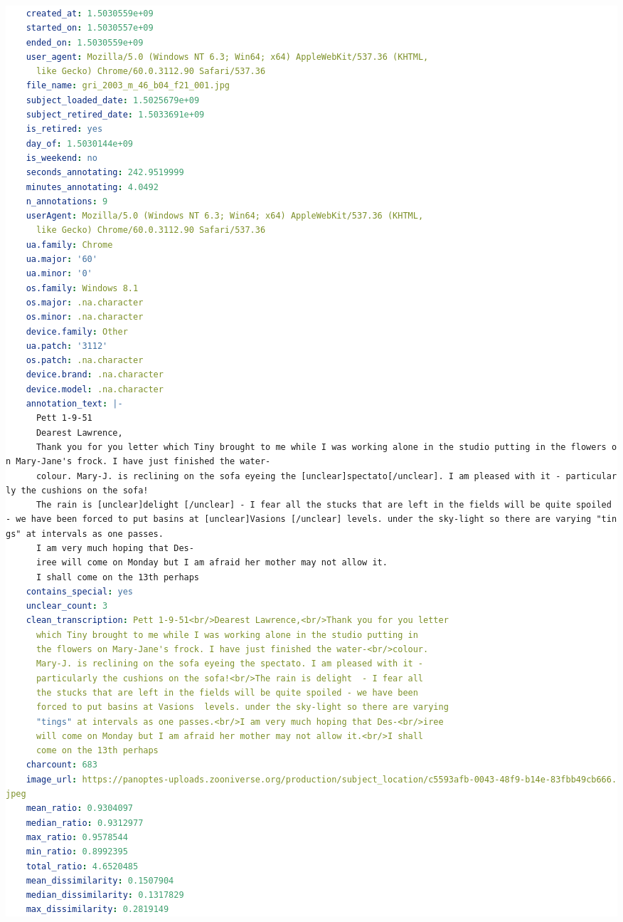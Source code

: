 ```yaml
    created_at: 1.5030559e+09
    started_on: 1.5030557e+09
    ended_on: 1.5030559e+09
    user_agent: Mozilla/5.0 (Windows NT 6.3; Win64; x64) AppleWebKit/537.36 (KHTML,
      like Gecko) Chrome/60.0.3112.90 Safari/537.36
    file_name: gri_2003_m_46_b04_f21_001.jpg
    subject_loaded_date: 1.5025679e+09
    subject_retired_date: 1.5033691e+09
    is_retired: yes
    day_of: 1.5030144e+09
    is_weekend: no
    seconds_annotating: 242.9519999
    minutes_annotating: 4.0492
    n_annotations: 9
    userAgent: Mozilla/5.0 (Windows NT 6.3; Win64; x64) AppleWebKit/537.36 (KHTML,
      like Gecko) Chrome/60.0.3112.90 Safari/537.36
    ua.family: Chrome
    ua.major: '60'
    ua.minor: '0'
    os.family: Windows 8.1
    os.major: .na.character
    os.minor: .na.character
    device.family: Other
    ua.patch: '3112'
    os.patch: .na.character
    device.brand: .na.character
    device.model: .na.character
    annotation_text: |-
      Pett 1-9-51
      Dearest Lawrence,
      Thank you for you letter which Tiny brought to me while I was working alone in the studio putting in the flowers on Mary-Jane's frock. I have just finished the water-
      colour. Mary-J. is reclining on the sofa eyeing the [unclear]spectato[/unclear]. I am pleased with it - particularly the cushions on the sofa!
      The rain is [unclear]delight [/unclear] - I fear all the stucks that are left in the fields will be quite spoiled - we have been forced to put basins at [unclear]Vasions [/unclear] levels. under the sky-light so there are varying "tings" at intervals as one passes.
      I am very much hoping that Des-
      iree will come on Monday but I am afraid her mother may not allow it.
      I shall come on the 13th perhaps
    contains_special: yes
    unclear_count: 3
    clean_transcription: Pett 1-9-51<br/>Dearest Lawrence,<br/>Thank you for you letter
      which Tiny brought to me while I was working alone in the studio putting in
      the flowers on Mary-Jane's frock. I have just finished the water-<br/>colour.
      Mary-J. is reclining on the sofa eyeing the spectato. I am pleased with it -
      particularly the cushions on the sofa!<br/>The rain is delight  - I fear all
      the stucks that are left in the fields will be quite spoiled - we have been
      forced to put basins at Vasions  levels. under the sky-light so there are varying
      "tings" at intervals as one passes.<br/>I am very much hoping that Des-<br/>iree
      will come on Monday but I am afraid her mother may not allow it.<br/>I shall
      come on the 13th perhaps
    charcount: 683
    image_url: https://panoptes-uploads.zooniverse.org/production/subject_location/c5593afb-0043-48f9-b14e-83fbb49cb666.jpeg
    mean_ratio: 0.9304097
    median_ratio: 0.9312977
    max_ratio: 0.9578544
    min_ratio: 0.8992395
    total_ratio: 4.6520485
    mean_dissimilarity: 0.1507904
    median_dissimilarity: 0.1317829
    max_dissimilarity: 0.2819149
```